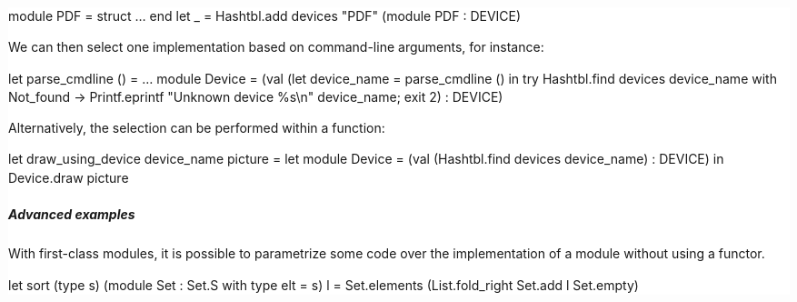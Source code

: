  <span class="ocamlkeyword">module</span> PDF = <span class="ocamlkeyword">struct</span> … <span class="ocamlkeyword">end</span>
 <span class="ocamlkeyword">let</span> _ = Hashtbl.add devices <span class="ocamlstring">"PDF"</span> (<span class="ocamlkeyword">module</span> PDF : DEVICE)</div></div>

</div><p>We can then select one implementation based on command-line
arguments, for instance:


</p><div class="caml-example verbatim">

<div class="ocaml">



<div class="pre caml-input"> <span class="ocamlkeyword">let</span> parse_cmdline () = …
 <span class="ocamlkeyword">module</span> Device =
   (<span class="ocamlkeyword">val</span> (<span class="ocamlkeyword">let</span> device_name = parse_cmdline () <span class="ocamlkeyword">in</span>
         <span class="ocamlkeyword">try</span> Hashtbl.find devices device_name
         <span class="ocamlkeyword">with</span> Not_found -&gt;
           Printf.eprintf <span class="ocamlstring">"Unknown device %s\n"</span> device_name;
           exit 2)
    : DEVICE)</div></div>

</div><p>


Alternatively, the selection can be performed within a function:


</p><div class="caml-example verbatim">

<div class="ocaml">



<div class="pre caml-input"> <span class="ocamlkeyword">let</span> draw_using_device device_name picture =
   <span class="ocamlkeyword">let</span> <span class="ocamlkeyword">module</span> Device =
     (<span class="ocamlkeyword">val</span> (Hashtbl.find devices device_name) : DEVICE)
   <span class="ocamlkeyword">in</span>
   Device.draw picture</div></div>

</div>
<h5 class="paragraph" id="p:fst-mod-advexamples"><a class="section-anchor" href="#p:fst-mod-advexamples" aria-hidden="true">﻿</a>Advanced examples</h5>
<p>
With first-class modules, it is possible to parametrize some code over the
implementation of a module without using a functor.</p><div class="caml-example verbatim">

<div class="ocaml">



<div class="pre caml-input"> <span class="ocamlkeyword">let</span> sort (<span class="ocamlkeyword">type</span> s) (<span class="ocamlkeyword">module</span> Set : Set.S <span class="ocamlkeyword">with</span> <span class="ocamlkeyword">type</span> elt = s) l =
   Set.elements (List.fold_right Set.add l Set.empty)</div>


